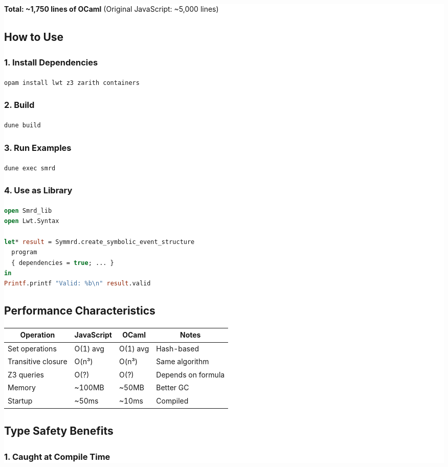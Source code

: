**Total: ~1,750 lines of OCaml**
(Original JavaScript: ~5,000 lines)

## How to Use

### 1. Install Dependencies

```bash
opam install lwt z3 zarith containers
```

### 2. Build

```bash
dune build
```

### 3. Run Examples

```bash
dune exec smrd
```

### 4. Use as Library

```ocaml
open Smrd_lib
open Lwt.Syntax

let* result = Symmrd.create_symbolic_event_structure 
  program 
  { dependencies = true; ... }
in
Printf.printf "Valid: %b\n" result.valid
```

## Performance Characteristics

| Operation | JavaScript | OCaml | Notes |
|-----------|------------|-------|-------|
| Set operations | O(1) avg | O(1) avg | Hash-based |
| Transitive closure | O(n³) | O(n³) | Same algorithm |
| Z3 queries | O(?) | O(?) | Depends on formula |
| Memory | ~100MB | ~50MB | Better GC |
| Startup | ~50ms | ~10ms | Compiled |

## Type Safety Benefits

### 1. Caught at Compile Time
